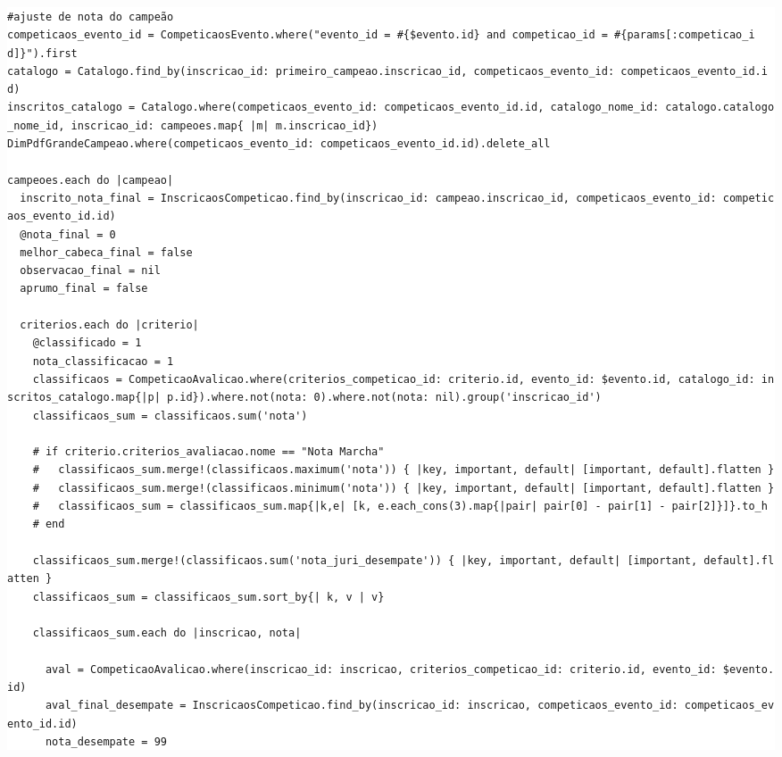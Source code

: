     #ajuste de nota do campeão
    competicaos_evento_id = CompeticaosEvento.where("evento_id = #{$evento.id} and competicao_id = #{params[:competicao_id]}").first
    catalogo = Catalogo.find_by(inscricao_id: primeiro_campeao.inscricao_id, competicaos_evento_id: competicaos_evento_id.id)
    inscritos_catalogo = Catalogo.where(competicaos_evento_id: competicaos_evento_id.id, catalogo_nome_id: catalogo.catalogo_nome_id, inscricao_id: campeoes.map{ |m| m.inscricao_id})
    DimPdfGrandeCampeao.where(competicaos_evento_id: competicaos_evento_id.id).delete_all

    campeoes.each do |campeao|
      inscrito_nota_final = InscricaosCompeticao.find_by(inscricao_id: campeao.inscricao_id, competicaos_evento_id: competicaos_evento_id.id)
      @nota_final = 0
      melhor_cabeca_final = false
      observacao_final = nil
      aprumo_final = false
      
      criterios.each do |criterio|
        @classificado = 1
        nota_classificacao = 1
        classificaos = CompeticaoAvalicao.where(criterios_competicao_id: criterio.id, evento_id: $evento.id, catalogo_id: inscritos_catalogo.map{|p| p.id}).where.not(nota: 0).where.not(nota: nil).group('inscricao_id')
        classificaos_sum = classificaos.sum('nota')

        # if criterio.criterios_avaliacao.nome == "Nota Marcha"
        #   classificaos_sum.merge!(classificaos.maximum('nota')) { |key, important, default| [important, default].flatten }
        #   classificaos_sum.merge!(classificaos.minimum('nota')) { |key, important, default| [important, default].flatten }
        #   classificaos_sum = classificaos_sum.map{|k,e| [k, e.each_cons(3).map{|pair| pair[0] - pair[1] - pair[2]}]}.to_h
        # end

        classificaos_sum.merge!(classificaos.sum('nota_juri_desempate')) { |key, important, default| [important, default].flatten }
        classificaos_sum = classificaos_sum.sort_by{| k, v | v}

        classificaos_sum.each do |inscricao, nota|

          aval = CompeticaoAvalicao.where(inscricao_id: inscricao, criterios_competicao_id: criterio.id, evento_id: $evento.id)
          aval_final_desempate = InscricaosCompeticao.find_by(inscricao_id: inscricao, competicaos_evento_id: competicaos_evento_id.id)
          nota_desempate = 99
